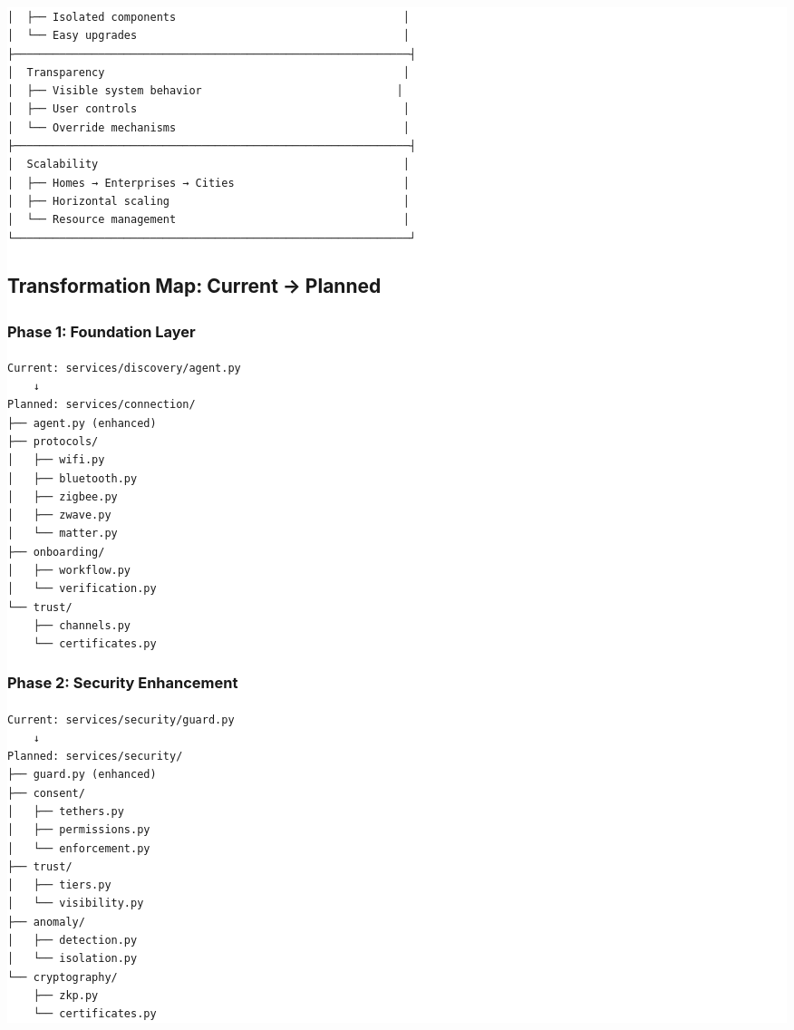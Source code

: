 ```
│  ├── Isolated components                                   │
│  └── Easy upgrades                                         │
├─────────────────────────────────────────────────────────────┤
│  Transparency                                              │
│  ├── Visible system behavior                              │
│  ├── User controls                                         │
│  └── Override mechanisms                                   │
├─────────────────────────────────────────────────────────────┤
│  Scalability                                               │
│  ├── Homes → Enterprises → Cities                          │
│  ├── Horizontal scaling                                    │
│  └── Resource management                                   │
└─────────────────────────────────────────────────────────────┘
```

## Transformation Map: Current → Planned

### Phase 1: Foundation Layer
```
Current: services/discovery/agent.py
    ↓
Planned: services/connection/
├── agent.py (enhanced)
├── protocols/
│   ├── wifi.py
│   ├── bluetooth.py
│   ├── zigbee.py
│   ├── zwave.py
│   └── matter.py
├── onboarding/
│   ├── workflow.py
│   └── verification.py
└── trust/
    ├── channels.py
    └── certificates.py
```

### Phase 2: Security Enhancement
```
Current: services/security/guard.py
    ↓
Planned: services/security/
├── guard.py (enhanced)
├── consent/
│   ├── tethers.py
│   ├── permissions.py
│   └── enforcement.py
├── trust/
│   ├── tiers.py
│   └── visibility.py
├── anomaly/
│   ├── detection.py
│   └── isolation.py
└── cryptography/
    ├── zkp.py
    └── certificates.py
```
